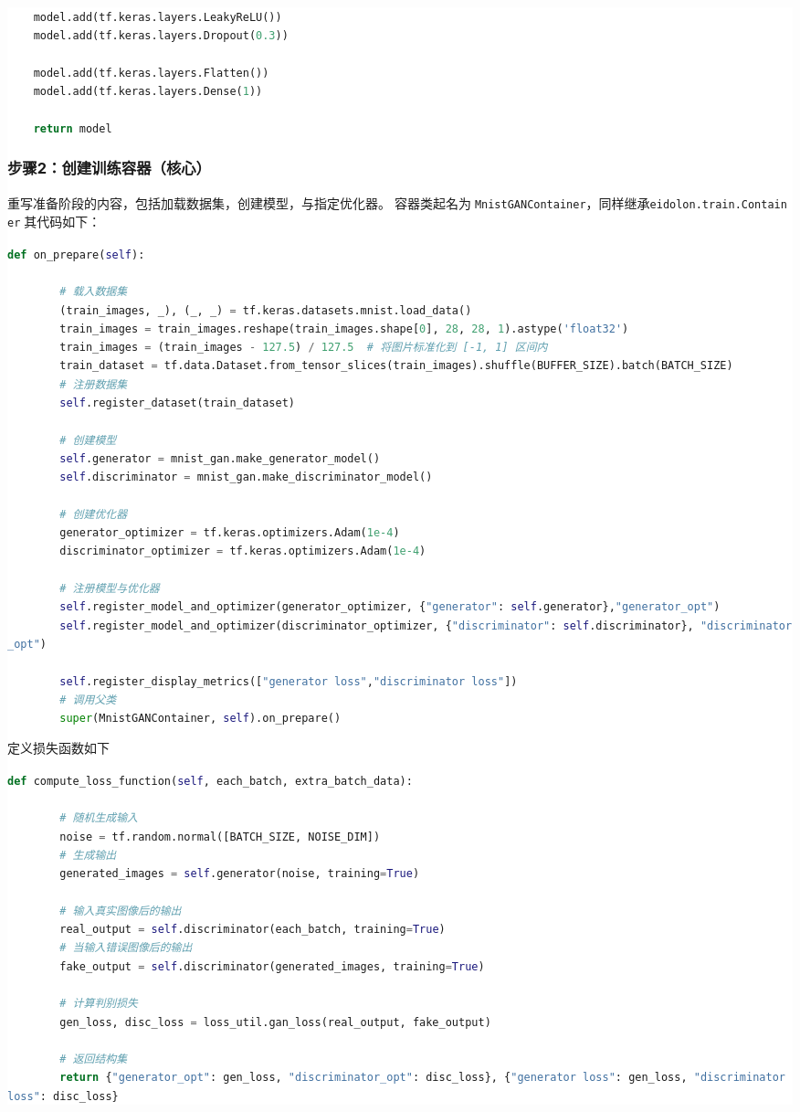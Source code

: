 ```python
    model.add(tf.keras.layers.LeakyReLU())
    model.add(tf.keras.layers.Dropout(0.3))

    model.add(tf.keras.layers.Flatten())
    model.add(tf.keras.layers.Dense(1))

    return model
```
### **步骤2：创建训练容器（核心）**
重写准备阶段的内容，包括加载数据集，创建模型，与指定优化器。
容器类起名为 `MnistGANContainer`，同样继承`eidolon.train.Container`
其代码如下：
```python
def on_prepare(self):

        # 载入数据集
        (train_images, _), (_, _) = tf.keras.datasets.mnist.load_data()
        train_images = train_images.reshape(train_images.shape[0], 28, 28, 1).astype('float32')
        train_images = (train_images - 127.5) / 127.5  # 将图片标准化到 [-1, 1] 区间内
        train_dataset = tf.data.Dataset.from_tensor_slices(train_images).shuffle(BUFFER_SIZE).batch(BATCH_SIZE)
        # 注册数据集
        self.register_dataset(train_dataset)

        # 创建模型
        self.generator = mnist_gan.make_generator_model()
        self.discriminator = mnist_gan.make_discriminator_model()

        # 创建优化器
        generator_optimizer = tf.keras.optimizers.Adam(1e-4)
        discriminator_optimizer = tf.keras.optimizers.Adam(1e-4)

        # 注册模型与优化器
        self.register_model_and_optimizer(generator_optimizer, {"generator": self.generator},"generator_opt")
        self.register_model_and_optimizer(discriminator_optimizer, {"discriminator": self.discriminator}, "discriminator_opt")

        self.register_display_metrics(["generator loss","discriminator loss"])
        # 调用父类
        super(MnistGANContainer, self).on_prepare()
```


定义损失函数如下
```python
def compute_loss_function(self, each_batch, extra_batch_data):

        # 随机生成输入
        noise = tf.random.normal([BATCH_SIZE, NOISE_DIM])
        # 生成输出
        generated_images = self.generator(noise, training=True)

        # 输入真实图像后的输出
        real_output = self.discriminator(each_batch, training=True)
        # 当输入错误图像后的输出
        fake_output = self.discriminator(generated_images, training=True)

        # 计算判别损失
        gen_loss, disc_loss = loss_util.gan_loss(real_output, fake_output)

        # 返回结构集
        return {"generator_opt": gen_loss, "discriminator_opt": disc_loss}, {"generator loss": gen_loss, "discriminator loss": disc_loss}
```